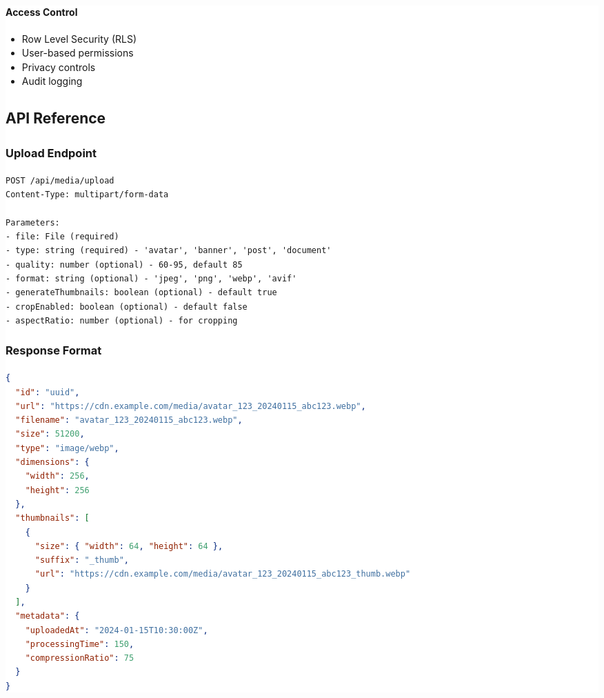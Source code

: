 #### Access Control
- Row Level Security (RLS)
- User-based permissions
- Privacy controls
- Audit logging

## API Reference

### Upload Endpoint

```http
POST /api/media/upload
Content-Type: multipart/form-data

Parameters:
- file: File (required)
- type: string (required) - 'avatar', 'banner', 'post', 'document'
- quality: number (optional) - 60-95, default 85
- format: string (optional) - 'jpeg', 'png', 'webp', 'avif'
- generateThumbnails: boolean (optional) - default true
- cropEnabled: boolean (optional) - default false
- aspectRatio: number (optional) - for cropping
```

### Response Format

```json
{
  "id": "uuid",
  "url": "https://cdn.example.com/media/avatar_123_20240115_abc123.webp",
  "filename": "avatar_123_20240115_abc123.webp",
  "size": 51200,
  "type": "image/webp",
  "dimensions": {
    "width": 256,
    "height": 256
  },
  "thumbnails": [
    {
      "size": { "width": 64, "height": 64 },
      "suffix": "_thumb",
      "url": "https://cdn.example.com/media/avatar_123_20240115_abc123_thumb.webp"
    }
  ],
  "metadata": {
    "uploadedAt": "2024-01-15T10:30:00Z",
    "processingTime": 150,
    "compressionRatio": 75
  }
}
```
